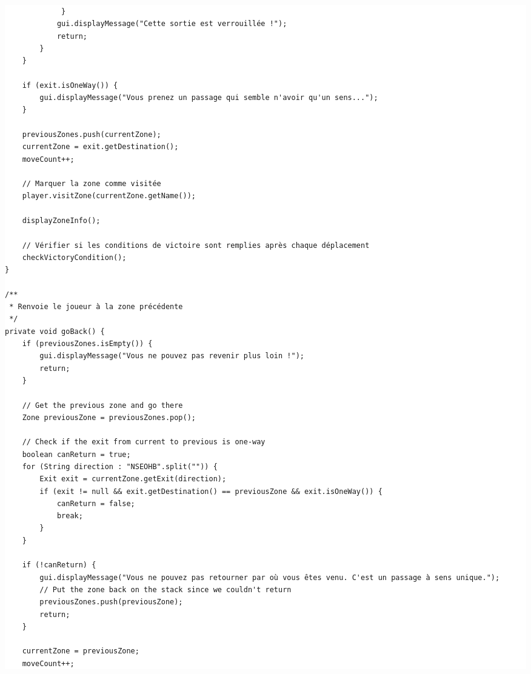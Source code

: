                  }
                gui.displayMessage("Cette sortie est verrouillée !");
                return;
            }
        }
        
        if (exit.isOneWay()) {
            gui.displayMessage("Vous prenez un passage qui semble n'avoir qu'un sens...");
        }
        
        previousZones.push(currentZone);
        currentZone = exit.getDestination();
        moveCount++;
        
        // Marquer la zone comme visitée
        player.visitZone(currentZone.getName());
        
        displayZoneInfo();
        
        // Vérifier si les conditions de victoire sont remplies après chaque déplacement
        checkVictoryCondition();
    }
    
    /**
     * Renvoie le joueur à la zone précédente
     */
    private void goBack() {
        if (previousZones.isEmpty()) {
            gui.displayMessage("Vous ne pouvez pas revenir plus loin !");
            return;
        }
        
        // Get the previous zone and go there
        Zone previousZone = previousZones.pop();
        
        // Check if the exit from current to previous is one-way
        boolean canReturn = true;
        for (String direction : "NSEOHB".split("")) {
            Exit exit = currentZone.getExit(direction);
            if (exit != null && exit.getDestination() == previousZone && exit.isOneWay()) {
                canReturn = false;
                break;
            }
        }
        
        if (!canReturn) {
            gui.displayMessage("Vous ne pouvez pas retourner par où vous êtes venu. C'est un passage à sens unique.");
            // Put the zone back on the stack since we couldn't return
            previousZones.push(previousZone);
            return;
        }
        
        currentZone = previousZone;
        moveCount++;
        